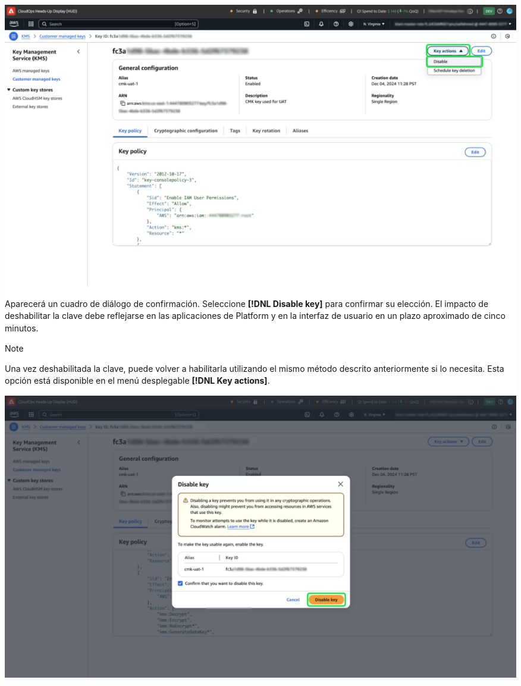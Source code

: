 ![Los detalles de su clave de AWS en la interfaz de usuario de AWS KMS con las acciones de clave y la opción Deshabilitar resaltadas.](../../../images/governance-privacy-security/key-management-service/disable-key.png)

Aparecerá un cuadro de diálogo de confirmación. Seleccione **[!DNL Disable key]** para confirmar su elección. El impacto de deshabilitar la clave debe reflejarse en las aplicaciones de Platform y en la interfaz de usuario en un plazo aproximado de cinco minutos.

>[!NOTE]
>
>Una vez deshabilitada la clave, puede volver a habilitarla utilizando el mismo método descrito anteriormente si lo necesita. Esta opción está disponible en el menú desplegable **[!DNL Key actions]**.

![Cuadro de diálogo Deshabilitar clave con la clave de deshabilitación resaltada.](../../../images/governance-privacy-security/key-management-service/disable-key-dialog.png)
